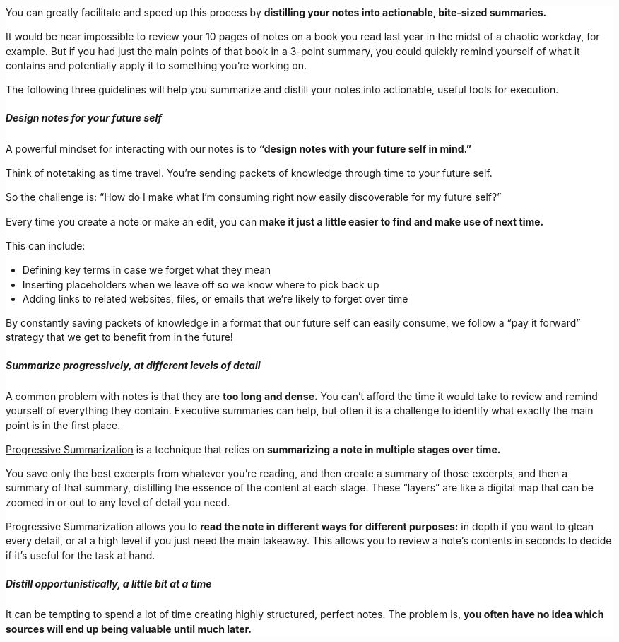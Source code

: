 You can greatly facilitate and speed up this process by **distilling your notes into actionable, bite-sized summaries.**

It would be near impossible to review your 10 pages of notes on a book you read last year in the midst of a chaotic workday, for example. But if you had just the main points of that book in a 3-point summary, you could quickly remind yourself of what it contains and potentially apply it to something you’re working on.

The following three guidelines will help you summarize and distill your notes into actionable, useful tools for execution.

##### Design notes for your future self

A powerful mindset for interacting with our notes is to **“design notes with your future self in mind.”**

Think of notetaking as time travel. You’re sending packets of knowledge through time to your future self.

So the challenge is: “How do I make what I’m consuming right now easily discoverable for my future self?”

Every time you create a note or make an edit, you can **make it just a little easier to find and make use of next time.**

This can include:

* Defining key terms in case we forget what they mean
* Inserting placeholders when we leave off so we know where to pick back up
* Adding links to related websites, files, or emails that we’re likely to forget over time

By constantly saving packets of knowledge in a format that our future self can easily consume, we follow a “pay it forward” strategy that we get to benefit from in the future!

##### Summarize progressively, at different levels of detail

A common problem with notes is that they are **too long and dense.** You can’t afford the time it would take to review and remind yourself of everything they contain. Executive summaries can help, but often it is a challenge to identify what exactly the main point is in the first place.

[Progressive Summarization](https://fortelabs.com/progressive-summarization-a-practical-technique-for-designing-discoverable-notes-3459b257d3eb/) is a technique that relies on **summarizing a note in multiple stages over time.**

You save only the best excerpts from whatever you’re reading, and then create a summary of those excerpts, and then a summary of that summary, distilling the essence of the content at each stage. These “layers” are like a digital map that can be zoomed in or out to any level of detail you need.

Progressive Summarization allows you to **read the note in different ways for different purposes:** in depth if you want to glean every detail, or at a high level if you just need the main takeaway. This allows you to review a note’s contents in seconds to decide if it’s useful for the task at hand.

##### Distill opportunistically, a little bit at a time

It can be tempting to spend a lot of time creating highly structured, perfect notes. The problem is, **you often have no idea which sources will end up being valuable until much later.**
